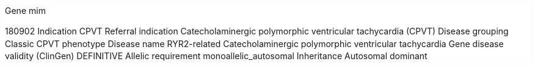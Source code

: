 Gene mim
</td>
<td style="text-align:left;width: 10cm; word-wrap: break-word; white-space: normal;">
180902
</td>
</tr>
<tr>
<td style="text-align:left;width: 8cm; word-wrap: break-word; white-space: normal;">
Indication
</td>
<td style="text-align:left;width: 10cm; word-wrap: break-word; white-space: normal;">
CPVT
</td>
</tr>
<tr>
<td style="text-align:left;width: 8cm; word-wrap: break-word; white-space: normal;">
Referral indication
</td>
<td style="text-align:left;width: 10cm; word-wrap: break-word; white-space: normal;">
Catecholaminergic polymorphic ventricular tachycardia (CPVT)
</td>
</tr>
<tr>
<td style="text-align:left;width: 8cm; word-wrap: break-word; white-space: normal;">
Disease grouping
</td>
<td style="text-align:left;width: 10cm; word-wrap: break-word; white-space: normal;">
Classic CPVT phenotype
</td>
</tr>
<tr>
<td style="text-align:left;width: 8cm; word-wrap: break-word; white-space: normal;font-weight: bold;">
Disease name
</td>
<td style="text-align:left;width: 10cm; word-wrap: break-word; white-space: normal;font-weight: bold;">
RYR2-related Catecholaminergic polymorphic ventricular tachycardia
</td>
</tr>
<tr>
<td style="text-align:left;width: 8cm; word-wrap: break-word; white-space: normal;font-weight: bold;">
Gene disease validity (ClinGen)
</td>
<td style="text-align:left;width: 10cm; word-wrap: break-word; white-space: normal;font-weight: bold;">
DEFINITIVE
</td>
</tr>
<tr>
<td style="text-align:left;width: 8cm; word-wrap: break-word; white-space: normal;">
Allelic requirement
</td>
<td style="text-align:left;width: 10cm; word-wrap: break-word; white-space: normal;">
monoallelic_autosomal
</td>
</tr>
<tr>
<td style="text-align:left;width: 8cm; word-wrap: break-word; white-space: normal;">
Inheritance
</td>
<td style="text-align:left;width: 10cm; word-wrap: break-word; white-space: normal;">
Autosomal dominant